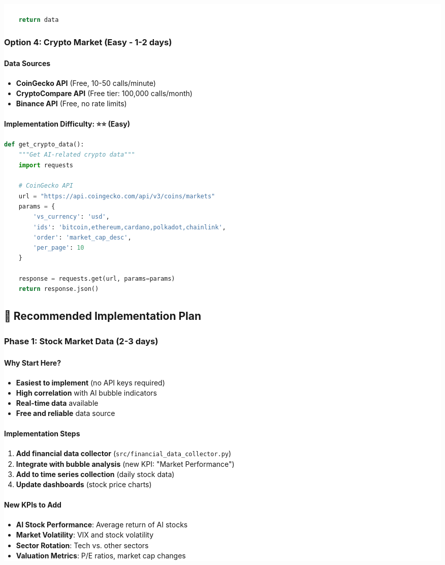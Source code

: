 ```python
    
    return data
```

### **Option 4: Crypto Market (Easy - 1-2 days)**

#### **Data Sources**
- **CoinGecko API** (Free, 10-50 calls/minute)
- **CryptoCompare API** (Free tier: 100,000 calls/month)
- **Binance API** (Free, no rate limits)

#### **Implementation Difficulty: ⭐⭐ (Easy)**
```python
def get_crypto_data():
    """Get AI-related crypto data"""
    import requests
    
    # CoinGecko API
    url = "https://api.coingecko.com/api/v3/coins/markets"
    params = {
        'vs_currency': 'usd',
        'ids': 'bitcoin,ethereum,cardano,polkadot,chainlink',
        'order': 'market_cap_desc',
        'per_page': 10
    }
    
    response = requests.get(url, params=params)
    return response.json()
```

## 🚀 Recommended Implementation Plan

### **Phase 1: Stock Market Data (2-3 days)**

#### **Why Start Here?**
- **Easiest to implement** (no API keys required)
- **High correlation** with AI bubble indicators
- **Real-time data** available
- **Free and reliable** data source

#### **Implementation Steps**
1. **Add financial data collector** (`src/financial_data_collector.py`)
2. **Integrate with bubble analysis** (new KPI: "Market Performance")
3. **Add to time series collection** (daily stock data)
4. **Update dashboards** (stock price charts)

#### **New KPIs to Add**
- **AI Stock Performance**: Average return of AI stocks
- **Market Volatility**: VIX and stock volatility
- **Sector Rotation**: Tech vs. other sectors
- **Valuation Metrics**: P/E ratios, market cap changes
